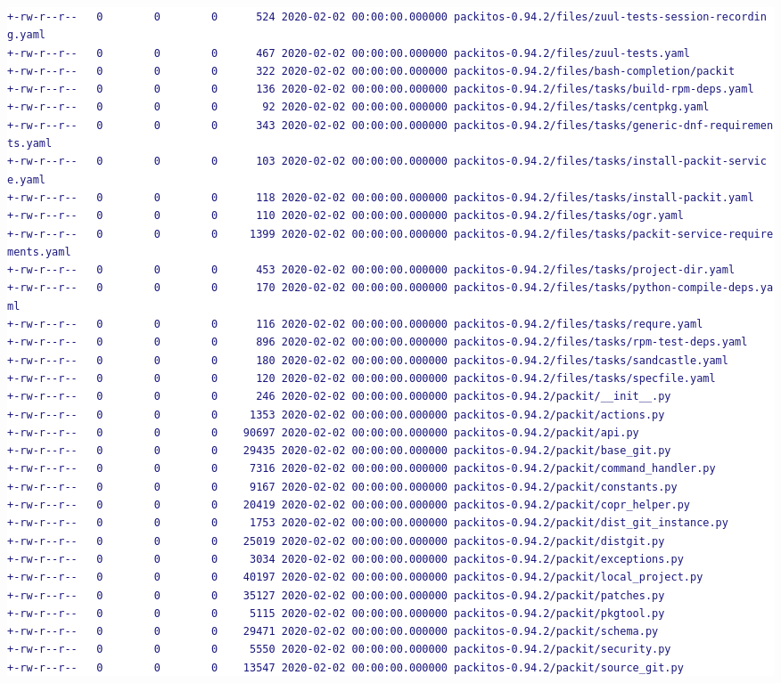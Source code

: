 ```diff
+-rw-r--r--   0        0        0      524 2020-02-02 00:00:00.000000 packitos-0.94.2/files/zuul-tests-session-recording.yaml
+-rw-r--r--   0        0        0      467 2020-02-02 00:00:00.000000 packitos-0.94.2/files/zuul-tests.yaml
+-rw-r--r--   0        0        0      322 2020-02-02 00:00:00.000000 packitos-0.94.2/files/bash-completion/packit
+-rw-r--r--   0        0        0      136 2020-02-02 00:00:00.000000 packitos-0.94.2/files/tasks/build-rpm-deps.yaml
+-rw-r--r--   0        0        0       92 2020-02-02 00:00:00.000000 packitos-0.94.2/files/tasks/centpkg.yaml
+-rw-r--r--   0        0        0      343 2020-02-02 00:00:00.000000 packitos-0.94.2/files/tasks/generic-dnf-requirements.yaml
+-rw-r--r--   0        0        0      103 2020-02-02 00:00:00.000000 packitos-0.94.2/files/tasks/install-packit-service.yaml
+-rw-r--r--   0        0        0      118 2020-02-02 00:00:00.000000 packitos-0.94.2/files/tasks/install-packit.yaml
+-rw-r--r--   0        0        0      110 2020-02-02 00:00:00.000000 packitos-0.94.2/files/tasks/ogr.yaml
+-rw-r--r--   0        0        0     1399 2020-02-02 00:00:00.000000 packitos-0.94.2/files/tasks/packit-service-requirements.yaml
+-rw-r--r--   0        0        0      453 2020-02-02 00:00:00.000000 packitos-0.94.2/files/tasks/project-dir.yaml
+-rw-r--r--   0        0        0      170 2020-02-02 00:00:00.000000 packitos-0.94.2/files/tasks/python-compile-deps.yaml
+-rw-r--r--   0        0        0      116 2020-02-02 00:00:00.000000 packitos-0.94.2/files/tasks/requre.yaml
+-rw-r--r--   0        0        0      896 2020-02-02 00:00:00.000000 packitos-0.94.2/files/tasks/rpm-test-deps.yaml
+-rw-r--r--   0        0        0      180 2020-02-02 00:00:00.000000 packitos-0.94.2/files/tasks/sandcastle.yaml
+-rw-r--r--   0        0        0      120 2020-02-02 00:00:00.000000 packitos-0.94.2/files/tasks/specfile.yaml
+-rw-r--r--   0        0        0      246 2020-02-02 00:00:00.000000 packitos-0.94.2/packit/__init__.py
+-rw-r--r--   0        0        0     1353 2020-02-02 00:00:00.000000 packitos-0.94.2/packit/actions.py
+-rw-r--r--   0        0        0    90697 2020-02-02 00:00:00.000000 packitos-0.94.2/packit/api.py
+-rw-r--r--   0        0        0    29435 2020-02-02 00:00:00.000000 packitos-0.94.2/packit/base_git.py
+-rw-r--r--   0        0        0     7316 2020-02-02 00:00:00.000000 packitos-0.94.2/packit/command_handler.py
+-rw-r--r--   0        0        0     9167 2020-02-02 00:00:00.000000 packitos-0.94.2/packit/constants.py
+-rw-r--r--   0        0        0    20419 2020-02-02 00:00:00.000000 packitos-0.94.2/packit/copr_helper.py
+-rw-r--r--   0        0        0     1753 2020-02-02 00:00:00.000000 packitos-0.94.2/packit/dist_git_instance.py
+-rw-r--r--   0        0        0    25019 2020-02-02 00:00:00.000000 packitos-0.94.2/packit/distgit.py
+-rw-r--r--   0        0        0     3034 2020-02-02 00:00:00.000000 packitos-0.94.2/packit/exceptions.py
+-rw-r--r--   0        0        0    40197 2020-02-02 00:00:00.000000 packitos-0.94.2/packit/local_project.py
+-rw-r--r--   0        0        0    35127 2020-02-02 00:00:00.000000 packitos-0.94.2/packit/patches.py
+-rw-r--r--   0        0        0     5115 2020-02-02 00:00:00.000000 packitos-0.94.2/packit/pkgtool.py
+-rw-r--r--   0        0        0    29471 2020-02-02 00:00:00.000000 packitos-0.94.2/packit/schema.py
+-rw-r--r--   0        0        0     5550 2020-02-02 00:00:00.000000 packitos-0.94.2/packit/security.py
+-rw-r--r--   0        0        0    13547 2020-02-02 00:00:00.000000 packitos-0.94.2/packit/source_git.py
```